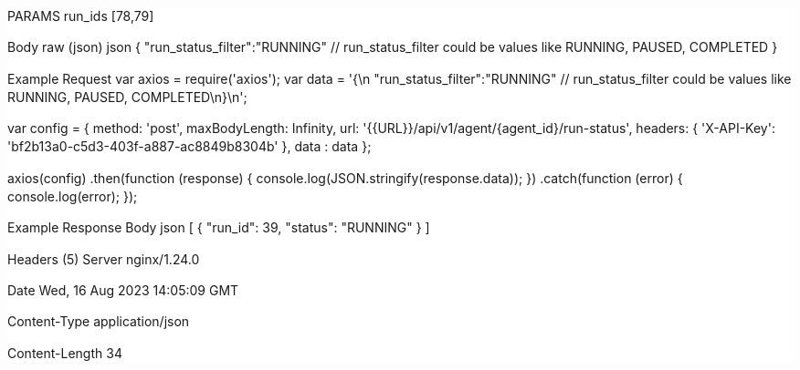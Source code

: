 PARAMS
run_ids
[78,79]

Body
raw (json)
json
{
"run_status_filter":"RUNNING" // run_status_filter could be values like RUNNING, PAUSED, COMPLETED
}

Example Request
var axios = require('axios');
var data = '{\n "run_status_filter":"RUNNING" // run_status_filter could be values like RUNNING, PAUSED, COMPLETED\n}\n';

var config = {
method: 'post',
maxBodyLength: Infinity,
url: '{{URL}}/api/v1/agent/{agent_id}/run-status',
headers: {
'X-API-Key': 'bf2b13a0-c5d3-403f-a887-ac8849b8304b'
},
data : data
};

axios(config)
.then(function (response) {
console.log(JSON.stringify(response.data));
})
.catch(function (error) {
console.log(error);
});

Example Response
Body
json
[
{
"run_id": 39,
"status": "RUNNING"
}
]

Headers (5)
Server
nginx/1.24.0

Date
Wed, 16 Aug 2023 14:05:09 GMT

Content-Type
application/json

Content-Length
34
